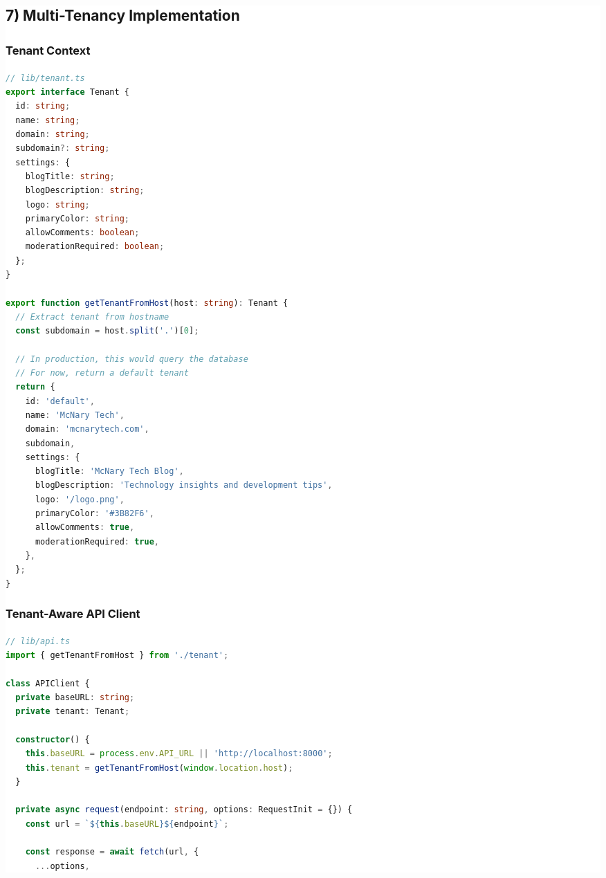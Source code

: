 
## 7) Multi-Tenancy Implementation

### Tenant Context
```typescript
// lib/tenant.ts
export interface Tenant {
  id: string;
  name: string;
  domain: string;
  subdomain?: string;
  settings: {
    blogTitle: string;
    blogDescription: string;
    logo: string;
    primaryColor: string;
    allowComments: boolean;
    moderationRequired: boolean;
  };
}

export function getTenantFromHost(host: string): Tenant {
  // Extract tenant from hostname
  const subdomain = host.split('.')[0];
  
  // In production, this would query the database
  // For now, return a default tenant
  return {
    id: 'default',
    name: 'McNary Tech',
    domain: 'mcnarytech.com',
    subdomain,
    settings: {
      blogTitle: 'McNary Tech Blog',
      blogDescription: 'Technology insights and development tips',
      logo: '/logo.png',
      primaryColor: '#3B82F6',
      allowComments: true,
      moderationRequired: true,
    },
  };
}
```

### Tenant-Aware API Client
```typescript
// lib/api.ts
import { getTenantFromHost } from './tenant';

class APIClient {
  private baseURL: string;
  private tenant: Tenant;
  
  constructor() {
    this.baseURL = process.env.API_URL || 'http://localhost:8000';
    this.tenant = getTenantFromHost(window.location.host);
  }
  
  private async request(endpoint: string, options: RequestInit = {}) {
    const url = `${this.baseURL}${endpoint}`;
    
    const response = await fetch(url, {
      ...options,
```